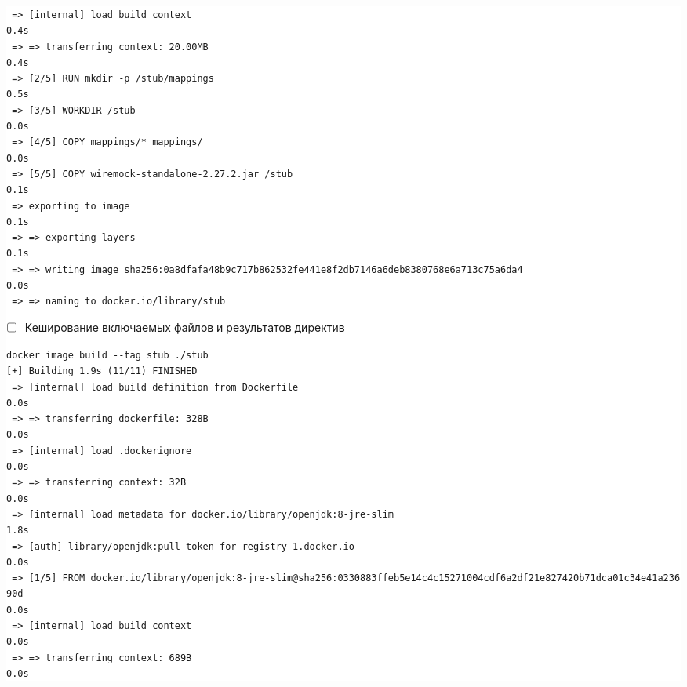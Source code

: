 ```shell
 => [internal] load build context                                                                                                                                                                                                                  0.4s
 => => transferring context: 20.00MB                                                                                                                                                                                                               0.4s
 => [2/5] RUN mkdir -p /stub/mappings                                                                                                                                                                                                              0.5s
 => [3/5] WORKDIR /stub                                                                                                                                                                                                                            0.0s
 => [4/5] COPY mappings/* mappings/                                                                                                                                                                                                                0.0s
 => [5/5] COPY wiremock-standalone-2.27.2.jar /stub                                                                                                                                                                                                0.1s
 => exporting to image                                                                                                                                                                                                                             0.1s
 => => exporting layers                                                                                                                                                                                                                            0.1s
 => => writing image sha256:0a8dfafa48b9c717b862532fe441e8f2db7146a6deb8380768e6a713c75a6da4                                                                                                                                                       0.0s
 => => naming to docker.io/library/stub
```

- [ ] Кеширование включаемых файлов и результатов директив
```shell
docker image build --tag stub ./stub
[+] Building 1.9s (11/11) FINISHED                                                                                                                                                                                                                      
 => [internal] load build definition from Dockerfile                                                                                                                                                                                               0.0s
 => => transferring dockerfile: 328B                                                                                                                                                                                                               0.0s
 => [internal] load .dockerignore                                                                                                                                                                                                                  0.0s
 => => transferring context: 32B                                                                                                                                                                                                                   0.0s
 => [internal] load metadata for docker.io/library/openjdk:8-jre-slim                                                                                                                                                                              1.8s
 => [auth] library/openjdk:pull token for registry-1.docker.io                                                                                                                                                                                     0.0s
 => [1/5] FROM docker.io/library/openjdk:8-jre-slim@sha256:0330883ffeb5e14c4c15271004cdf6a2df21e827420b71dca01c34e41a23690d                                                                                                                        0.0s
 => [internal] load build context                                                                                                                                                                                                                  0.0s
 => => transferring context: 689B                                                                                                                                                                                                                  0.0s
```